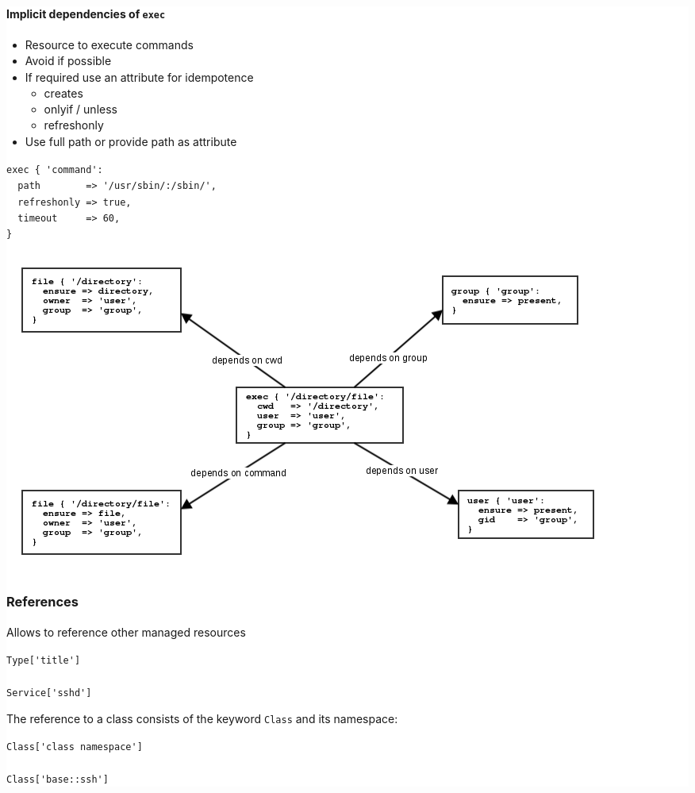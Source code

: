 #### Implicit dependencies of `exec`

* Resource to execute commands
* Avoid if possible
* If required use an attribute for idempotence
  * creates
  * onlyif / unless
  * refreshonly
* Use full path or provide path as attribute

```puppet
exec { 'command':
  path        => '/usr/sbin/:/sbin/',
  refreshonly => true,
  timeout     => 60,
}
```

![Implicit dependencies of user](../images/implicit_dependencies_exec.png)

### References

Allows to reference other managed resources

```puppet
Type['title']

Service['sshd']
```

The reference to a class consists of the keyword `Class` and its namespace:

```puppet
Class['class namespace']

Class['base::ssh']
```
